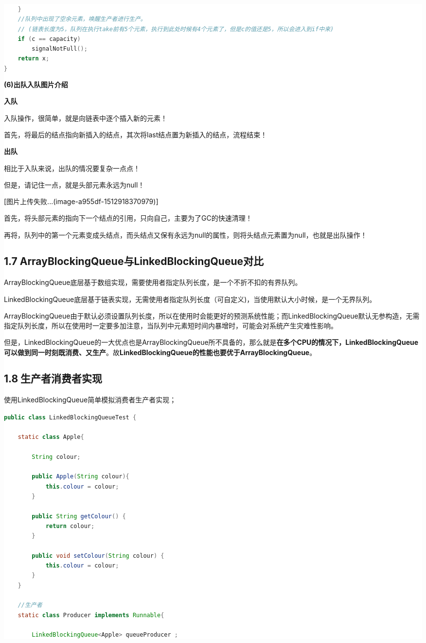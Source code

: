 ```kotlin
    }
    //队列中出现了空余元素，唤醒生产者进行生产。
    // (链表长度为5，队列在执行take前有5个元素，执行到此处时候有4个元素了，但是c的值还是5，所以会进入到if中来)
    if (c == capacity)
        signalNotFull();
    return x;
}
```

**(6)出队入队图片介绍**

**入队**

入队操作，很简单，就是向链表中逐个插入新的元素！

首先，将最后的结点指向新插入的结点，其次将last结点置为新插入的结点，流程结束！

**出队**

相比于入队来说，出队的情况要复杂一点点！

但是，请记住一点，就是头部元素永远为null！

[图片上传失败...(image-a955df-1512918370979)]

首先，将头部元素的指向下一个结点的引用，只向自己，主要为了GC的快速清理！

再将，队列中的第一个元素变成头结点，而头结点又保有永远为null的属性，则将头结点元素置为null，也就是出队操作！

## 1.7 ArrayBlockingQueue与LinkedBlockingQueue对比

ArrayBlockingQueue底层基于数组实现，需要使用者指定队列长度，是一个不折不扣的有界队列。

LinkedBlockingQueue底层基于链表实现，无需使用者指定队列长度（可自定义)，当使用默认大小时候，是一个无界队列。

ArrayBlockingQueue由于默认必须设置队列长度，所以在使用时会能更好的预测系统性能；而LinkedBlockingQueue默认无参构造，无需指定队列长度，所以在使用时一定要多加注意，当队列中元素短时间内暴增时，可能会对系统产生灾难性影响。

但是，LinkedBlockingQueue的一大优点也是ArrayBlockingQueue所不具备的，那么就是**在多个CPU的情况下，LinkedBlockingQueue可以做到同一时刻既消费、又生产**。故**LinkedBlockingQueue的性能也要优于ArrayBlockingQueue**。

## 1.8 生产者消费者实现

使用LinkedBlockingQueue简单模拟消费者生产者实现；

```java
public class LinkedBlockingQueueTest {

    static class Apple{

        String colour;

        public Apple(String colour){
            this.colour = colour;
        }

        public String getColour() {
            return colour;
        }

        public void setColour(String colour) {
            this.colour = colour;
        }
    }

    //生产者
    static class Producer implements Runnable{

        LinkedBlockingQueue<Apple> queueProducer ;
```
